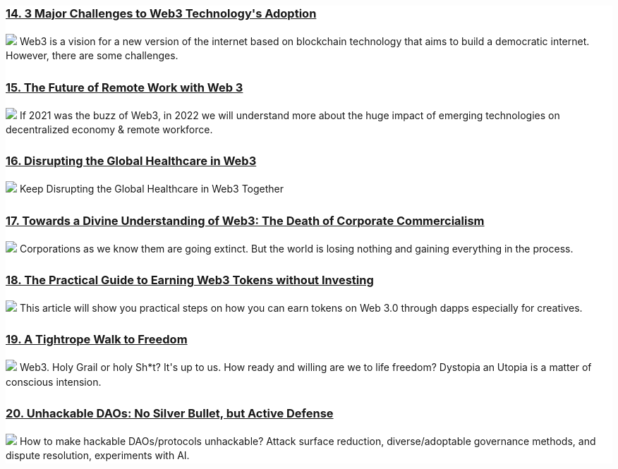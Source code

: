 ### [14. 3 Major Challenges to Web3 Technology's Adoption](https://hackernoon.com/3-major-challenges-to-web3-technologys-adoption)
![](https://cdn.hackernoon.com/images/O5CgnFFaZoT0d5lLFs7aiL9pZr92-6793o0w.jpeg)
Web3 is a vision for a new version of the internet based on blockchain technology that aims to build a democratic internet. However, there are some challenges.

### [15. The Future of Remote Work with Web 3](https://hackernoon.com/the-future-of-remote-work-with-web-3)
![](https://cdn.hackernoon.com/images/tvlb9aB3GYS2t4zEufnE225hlT63-zo93dk6.jpeg)
If 2021 was the buzz of Web3, in 2022 we will understand more about the huge impact of emerging technologies on decentralized economy & remote workforce.

### [16. Disrupting the Global Healthcare in Web3](https://hackernoon.com/disrupting-the-global-healthcare-in-web3)
![](https://cdn.hackernoon.com/images/2jqChkrv03exBUgkLrDzIbfM99q2-u192br5.jpeg)
Keep Disrupting the Global Healthcare in Web3 Together

### [17. Towards a Divine Understanding of Web3: The Death of Corporate Commercialism](https://hackernoon.com/towards-a-divine-understanding-of-web3-the-death-of-corporate-commercialism)
![](https://cdn.hackernoon.com/images/n93I5XffgXRPdKtQ4cnvtx6pHJO2-m6a30zo.jpeg)
Corporations as we know them are going extinct. But the world is losing nothing and gaining everything in the process. 

### [18. The Practical Guide to Earning Web3 Tokens without Investing](https://hackernoon.com/the-practical-guide-to-earning-web3-tokens-without-investing)
![](https://cdn.hackernoon.com/images/7Z4ZtudrIFXRxnmvt26jB09Vei12-rw93oxa.jpeg)
This article will show you practical steps on how you can earn tokens on Web 3.0 through dapps especially for creatives.

### [19. A Tightrope Walk to Freedom](https://hackernoon.com/a-tightrope-walk-to-freedom)
![](https://cdn.hackernoon.com/images/e7JVKRtZUgeHOtd0oEnmKGwp9vj1-y393lni.jpeg)
Web3. Holy Grail or holy Sh*t? It's up to us. How ready and willing are we to life freedom? Dystopia an Utopia is a matter of conscious intension.

### [20. Unhackable DAOs: No Silver Bullet, but Active Defense](https://hackernoon.com/unhackable-daos-no-silver-bullet-but-active-defense)
![](https://cdn.hackernoon.com/images/hQ098u52DzPm2Y4UITQcQXtLRAk2-ek93lax.jpeg)
How to make hackable DAOs/protocols unhackable? Attack surface reduction, diverse/adoptable governance methods, and dispute resolution, experiments with AI.
